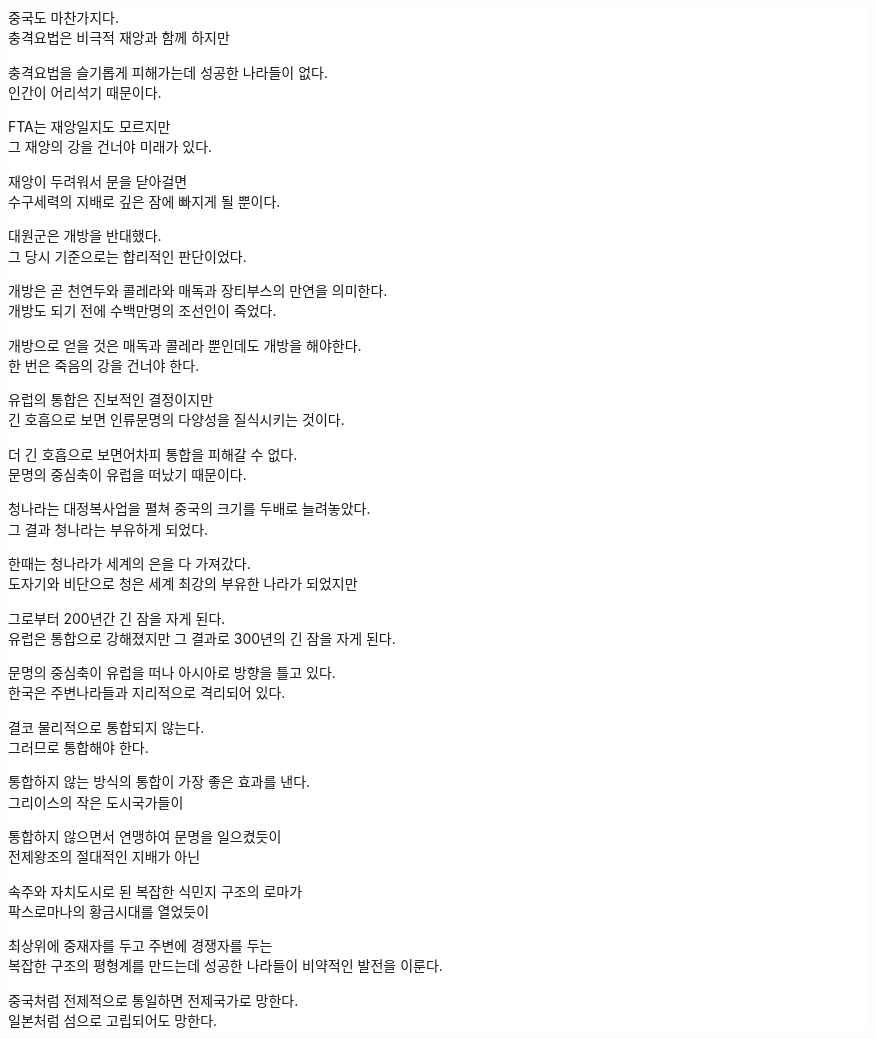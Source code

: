 중국도 마찬가지다.   
충격요법은 비극적 재앙과 함께 하지만  
  
충격요법을 슬기롭게 피해가는데 성공한 나라들이 없다.   
인간이 어리석기 때문이다.   
  
FTA는 재앙일지도 모르지만   
그 재앙의 강을 건너야 미래가 있다.   
  
재앙이 두려워서 문을 닫아걸면  
수구세력의 지배로 깊은 잠에 빠지게 될 뿐이다.   
  
대원군은 개방을 반대했다.  
그 당시 기준으로는 합리적인 판단이었다.   
  
개방은 곧 천연두와 콜레라와 매독과 장티부스의 만연을 의미한다.  
개방도 되기 전에 수백만명의 조선인이 죽었다.   
  
개방으로 얻을 것은 매독과 콜레라 뿐인데도 개방을 해야한다.   
한 번은 죽음의 강을 건너야 한다.   
  
유럽의 통합은 진보적인 결정이지만  
긴 호흡으로 보면 인류문명의 다양성을 질식시키는 것이다.   
  
더 긴 호흡으로 보면어차피 통합을 피해갈 수 없다.   
문명의 중심축이 유럽을 떠났기 때문이다.   
  
청나라는 대정복사업을 펼쳐 중국의 크기를 두배로 늘려놓았다.  
그 결과 청나라는 부유하게 되었다.

한때는 청나라가 세계의 은을 다 가져갔다.  
도자기와 비단으로 청은 세계 최강의 부유한 나라가 되었지만  


그로부터 200년간 긴 잠을 자게 된다.   
유럽은 통합으로 강해졌지만 그 결과로 300년의 긴 잠을 자게 된다. 

문명의 중심축이 유럽을 떠나 아시아로 방향을 틀고 있다.   
한국은 주변나라들과 지리적으로 격리되어 있다.  


결코 물리적으로 통합되지 않는다.   
그러므로 통합해야 한다.  


통합하지 않는 방식의 통합이 가장 좋은 효과를 낸다.   
그리이스의 작은 도시국가들이  


통합하지 않으면서 연맹하여 문명을 일으켰듯이  
전제왕조의 절대적인 지배가 아닌   


속주와 자치도시로 된 복잡한 식민지 구조의 로마가   
팍스로마나의 황금시대를 열었듯이  
  
최상위에 중재자를 두고 주변에 경쟁자를 두는   
복잡한 구조의 평형계를 만드는데 성공한 나라들이 비약적인 발전을 이룬다.   
  
중국처럼 전제적으로 통일하면 전제국가로 망한다.   
일본처럼 섬으로 고립되어도 망한다.   
  